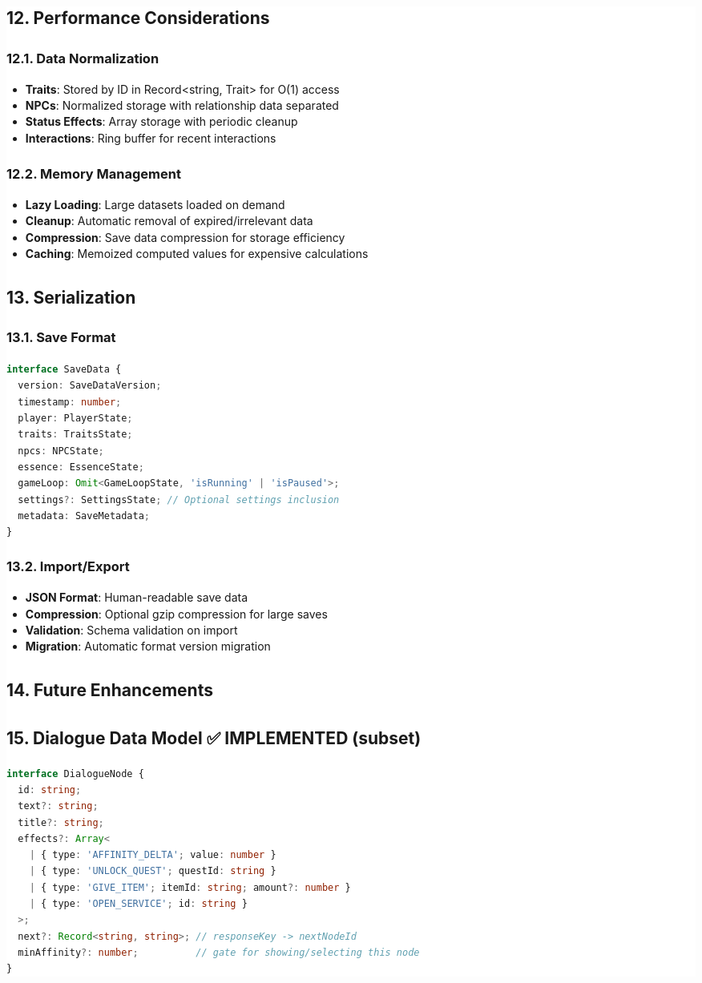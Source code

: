 ## 12. Performance Considerations

### 12.1. Data Normalization
- **Traits**: Stored by ID in Record<string, Trait> for O(1) access
- **NPCs**: Normalized storage with relationship data separated
- **Status Effects**: Array storage with periodic cleanup
- **Interactions**: Ring buffer for recent interactions

### 12.2. Memory Management
- **Lazy Loading**: Large datasets loaded on demand
- **Cleanup**: Automatic removal of expired/irrelevant data
- **Compression**: Save data compression for storage efficiency
- **Caching**: Memoized computed values for expensive calculations

## 13. Serialization

### 13.1. Save Format
```typescript
interface SaveData {
  version: SaveDataVersion;
  timestamp: number;
  player: PlayerState;
  traits: TraitsState;
  npcs: NPCState;
  essence: EssenceState;
  gameLoop: Omit<GameLoopState, 'isRunning' | 'isPaused'>;
  settings?: SettingsState; // Optional settings inclusion
  metadata: SaveMetadata;
}
```

### 13.2. Import/Export
- **JSON Format**: Human-readable save data
- **Compression**: Optional gzip compression for large saves
- **Validation**: Schema validation on import
- **Migration**: Automatic format version migration

## 14. Future Enhancements
## 15. Dialogue Data Model ✅ IMPLEMENTED (subset)

```typescript
interface DialogueNode {
  id: string;
  text?: string;
  title?: string;
  effects?: Array<
    | { type: 'AFFINITY_DELTA'; value: number }
    | { type: 'UNLOCK_QUEST'; questId: string }
    | { type: 'GIVE_ITEM'; itemId: string; amount?: number }
    | { type: 'OPEN_SERVICE'; id: string }
  >;
  next?: Record<string, string>; // responseKey -> nextNodeId
  minAffinity?: number;          // gate for showing/selecting this node
}
```
